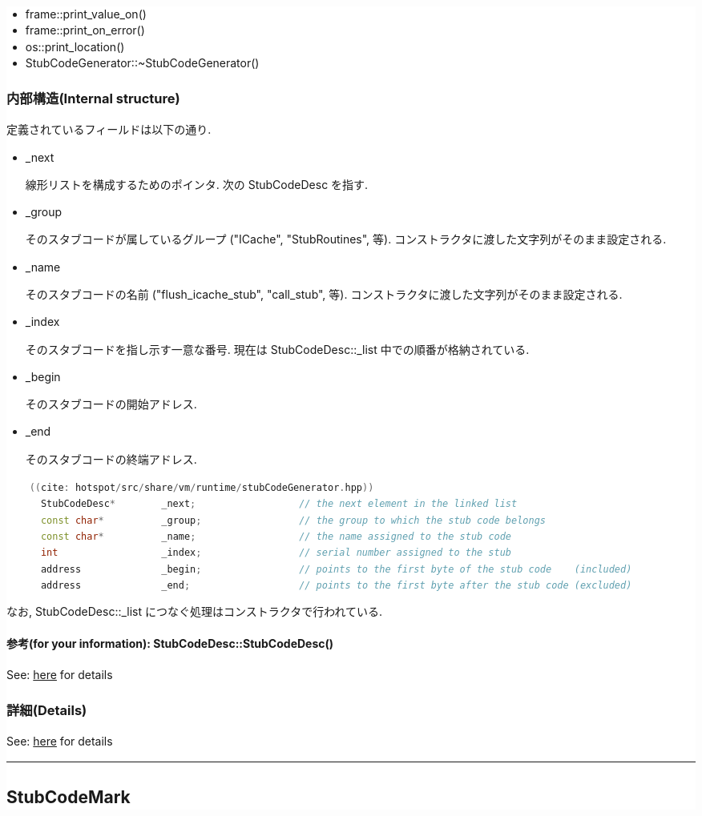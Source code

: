   * frame::print_value_on()
  * frame::print_on_error()
  * os::print_location()
  * StubCodeGenerator::~StubCodeGenerator()


### 内部構造(Internal structure)
定義されているフィールドは以下の通り.

  * _next
    
    線形リストを構成するためのポインタ. 次の StubCodeDesc を指す.

  * _group
    
    そのスタブコードが属しているグループ ("ICache", "StubRoutines", 等). 
    コンストラクタに渡した文字列がそのまま設定される.

  * _name
    
    そのスタブコードの名前 ("flush_icache_stub", "call_stub", 等).
    コンストラクタに渡した文字列がそのまま設定される.

  * _index

    そのスタブコードを指し示す一意な番号.
    現在は StubCodeDesc::_list 中での順番が格納されている.
    
  * _begin

    そのスタブコードの開始アドレス.
    
  * _end

    そのスタブコードの終端アドレス.


```cpp
    ((cite: hotspot/src/share/vm/runtime/stubCodeGenerator.hpp))
      StubCodeDesc*        _next;                  // the next element in the linked list
      const char*          _group;                 // the group to which the stub code belongs
      const char*          _name;                  // the name assigned to the stub code
      int                  _index;                 // serial number assigned to the stub
      address              _begin;                 // points to the first byte of the stub code    (included)
      address              _end;                   // points to the first byte after the stub code (excluded)
```

なお, StubCodeDesc::_list につなぐ処理はコンストラクタで行われている.

#### 参考(for your information): StubCodeDesc::StubCodeDesc()
See: [here](no19049fE.html) for details



### 詳細(Details)
See: [here](../doxygen/classStubCodeDesc.html) for details

---
## <a name="nonrN3hITl" id="nonrN3hITl">StubCodeMark</a>
